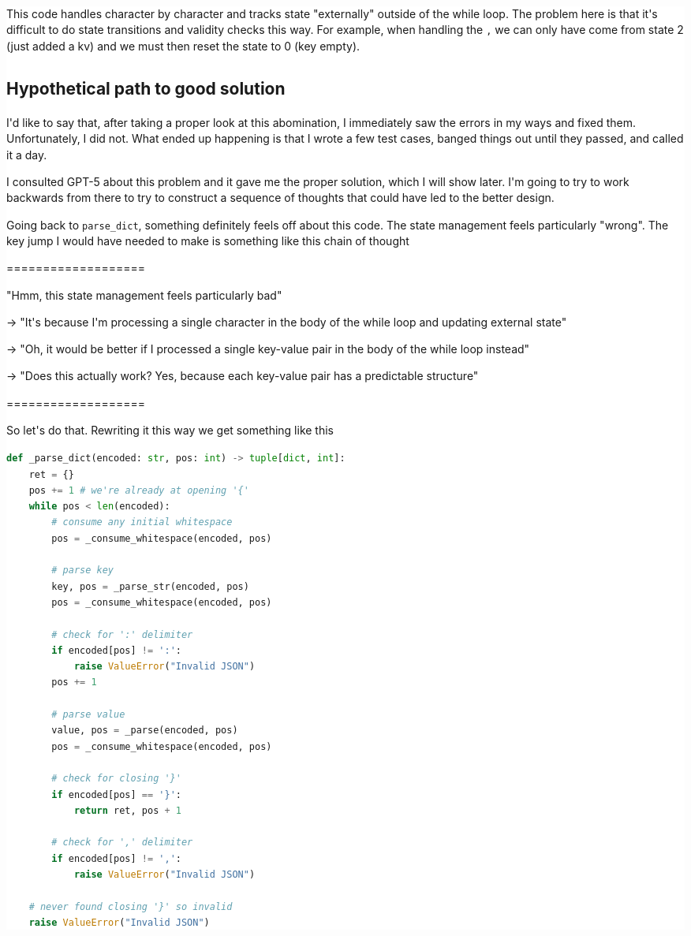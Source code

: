 This code handles character by character and tracks state "externally" outside of the while loop.  The problem here is that it's difficult to do state transitions and validity checks this way.  For example, when handling the `,` we can only have come from state 2 (just added a kv) and we must then reset the state to 0 (key empty).

## Hypothetical path to good solution

I'd like to say that, after taking a proper look at this abomination, I immediately saw the errors in my ways and fixed them.  Unfortunately, I did not.  What ended up happening is that I wrote a few test cases, banged things out until they passed, and called it a day.

I consulted GPT-5 about this problem and it gave me the proper solution, which I will show later.  I'm going to try to work backwards from there to try to construct a sequence of thoughts that could have led to the better design.

Going back to `parse_dict`, something definitely feels off about this code.  The state management feels particularly "wrong".  The key jump I would have needed to make is something like this chain of thought

===================

"Hmm, this state management feels particularly bad"

-> "It's because I'm processing a single character in the body of the while loop and updating external state"
  
-> "Oh, it would be better if I processed a single key-value pair in the body of the while loop instead"

-> "Does this actually work? Yes, because each key-value pair has a predictable structure"

===================

So let's do that. Rewriting it this way we get something like this

```python
def _parse_dict(encoded: str, pos: int) -> tuple[dict, int]:
    ret = {}
    pos += 1 # we're already at opening '{'
    while pos < len(encoded):
        # consume any initial whitespace
        pos = _consume_whitespace(encoded, pos)

        # parse key
        key, pos = _parse_str(encoded, pos)
        pos = _consume_whitespace(encoded, pos)
        
        # check for ':' delimiter
        if encoded[pos] != ':':
            raise ValueError("Invalid JSON")
        pos += 1
        
        # parse value
        value, pos = _parse(encoded, pos)
        pos = _consume_whitespace(encoded, pos)

        # check for closing '}'
        if encoded[pos] == '}':
            return ret, pos + 1
        
        # check for ',' delimiter
        if encoded[pos] != ',':
            raise ValueError("Invalid JSON")
    
    # never found closing '}' so invalid
    raise ValueError("Invalid JSON")
```
